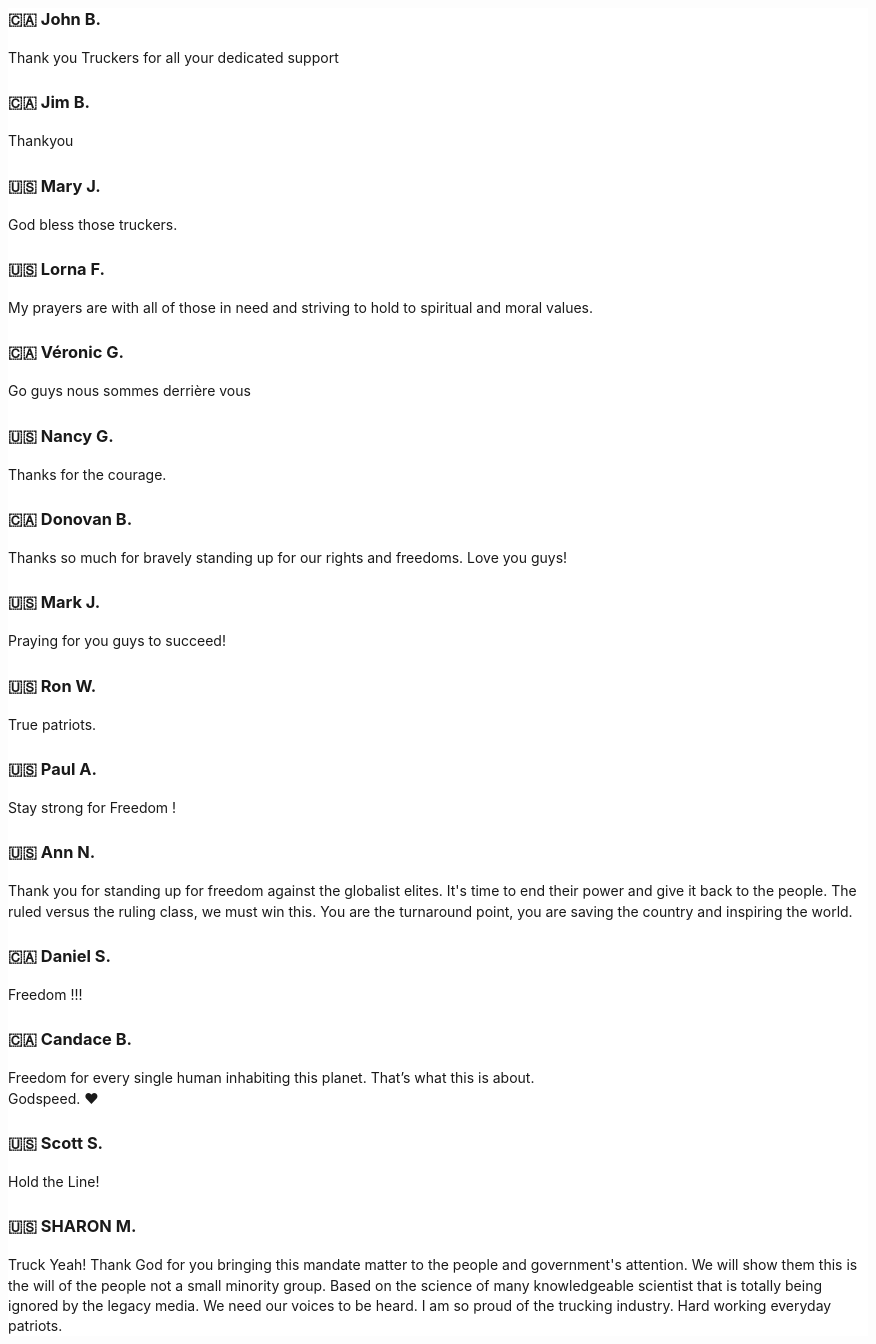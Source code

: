 ### 🇨🇦 John B.
Thank you Truckers for all your dedicated support 

### 🇨🇦 Jim B.
Thankyou

### 🇺🇸 Mary J.
God bless those truckers.

### 🇺🇸 Lorna F.
My prayers are with all of those in need and striving to hold to spiritual and moral values. 

### 🇨🇦 Véronic G.
Go guys nous sommes derrière vous

### 🇺🇸 Nancy G.
Thanks for the courage.

### 🇨🇦 Donovan B.
Thanks so much for bravely standing up for our rights and freedoms.  Love you guys!

### 🇺🇸 Mark J.
Praying for you guys to succeed!

### 🇺🇸 Ron W.
True patriots.

### 🇺🇸 Paul A.
Stay strong for Freedom !

### 🇺🇸 Ann N.
Thank you for standing up for freedom against the globalist elites. It's time to end their power and give it back to the people. The ruled versus the ruling class, we must win this. You are the turnaround point, you are saving the country and inspiring the world. 

### 🇨🇦 Daniel S.
Freedom !!!

### 🇨🇦 Candace B.
Freedom for every single human inhabiting this planet. That’s what this is about.<br />Godspeed. ❤️

### 🇺🇸 Scott S.
Hold the Line! 

### 🇺🇸 SHARON M.
Truck Yeah!  Thank God for you bringing this mandate matter to the people and government's attention.  We will show them this is the will of the people not a small minority group.  Based on the science of many knowledgeable scientist that is totally being ignored by the legacy media.  We need our voices to be heard.  I am so proud of the trucking industry.  Hard working everyday patriots.  
